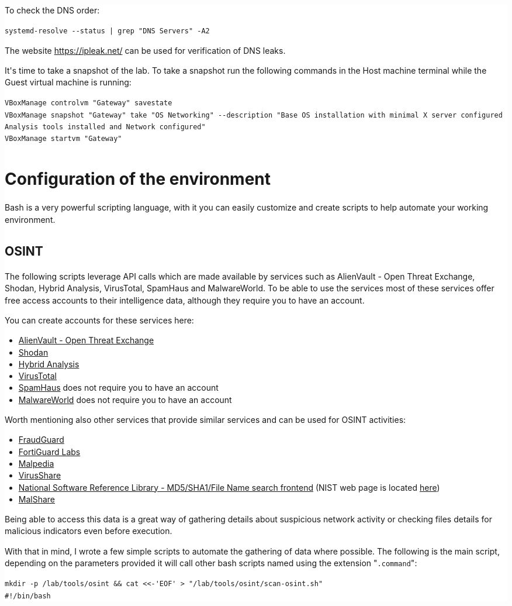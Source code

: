 To check the DNS order: 
<pre><code class="bash">systemd-resolve --status | grep "DNS Servers" -A2</code></pre>

The website https://ipleak.net/ can be used for verification of DNS leaks.

It's time to take a snapshot of the lab. To take a snapshot run the following commands in the Host machine terminal while the Guest virtual machine is running:

<pre><code class="bash">VBoxManage controlvm "Gateway" savestate
VBoxManage snapshot "Gateway" take "OS Networking" --description "Base OS installation with minimal X server configured Analysis tools installed and Network configured"
VBoxManage startvm "Gateway"</code></pre>

# Configuration of the environment

Bash is a very powerful scripting language, with it you can easily customize and create scripts to help automate your working environment.

## OSINT

The following scripts leverage API calls which are made available by services such as AlienVault - Open Threat Exchange, Shodan, Hybrid Analysis, VirusTotal, SpamHaus and MalwareWorld. To be able to use the services most of these services offer free access accounts to their intelligence data, although they require you to have an account. 

You can create accounts for these services here:

- [AlienVault - Open Threat Exchange](https://otx.alienvault.com/)
- [Shodan](https://account.shodan.io/register)
- [Hybrid Analysis](https://hybrid-analysis.com/signup)
- [VirusTotal](https://www.virustotal.com/gui/join-us)
- [SpamHaus](https://www.spamhaus.org/) does not require you to have an account
- [MalwareWorld](https://malwareworld.com/) does not require you to have an account

Worth mentioning also other services that provide similar services and can be used for OSINT activities:

- [FraudGuard](https://fraudguard.io/)
- [FortiGuard Labs](https://www.fortiguard.com/)
- [Malpedia](https://malpedia.caad.fkie.fraunhofer.de/)
- [VirusShare](https://virusshare.com/hashes)
- [National Software Reference Library - MD5/SHA1/File Name search frontend](http://nsrl.hashsets.com/national_software_reference_library1_search.php) (NIST web page is located [here](https://www.nist.gov/itl/ssd/software-quality-group/national-software-reference-library-nsrl))
- [MalShare](https://malshare.io/login.php)

Being able to access this data is a great way of gathering details about suspicious network activity or checking files details for malicious indicators even before execution. 

With that in mind, I wrote a few simple scripts to automate the gathering of data where possible. The following is the main script, depending on the parameters provided it will call other bash scripts named using the extension "```.command```":

    mkdir -p /lab/tools/osint && cat <<-'EOF' > "/lab/tools/osint/scan-osint.sh"
    #!/bin/bash
